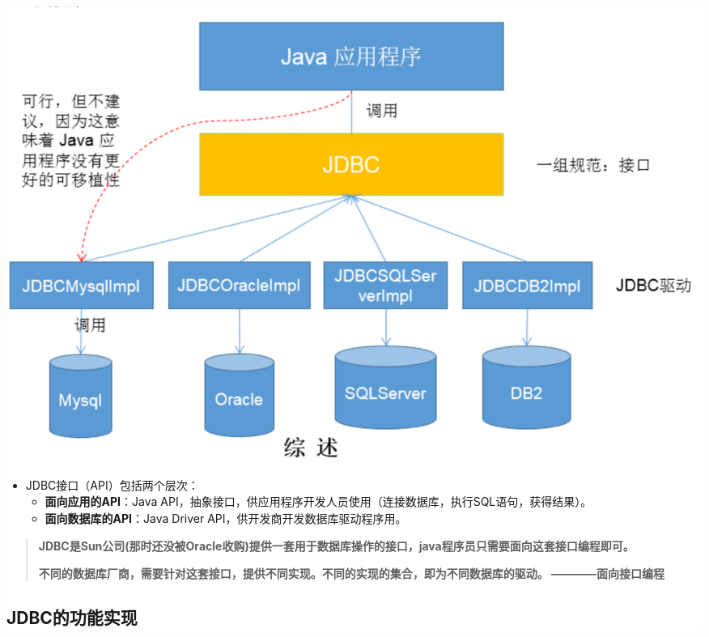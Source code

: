 ![](./Web_imgs/JDBC_2.png)

- JDBC接口（API）包括两个层次：
    - **面向应用的API**：Java API，抽象接口，供应用程序开发人员使用（连接数据库，执行SQL语句，获得结果）。
    -  **面向数据库的API**：Java Driver API，供开发商开发数据库驱动程序用。

> **JDBC是Sun公司(那时还没被Oracle收购)提供一套用于数据库操作的接口，java程序员只需要面向这套接口编程即可。**
>
> **不同的数据库厂商，需要针对这套接口，提供不同实现。不同的实现的集合，即为不同数据库的驱动。																————面向接口编程**


## JDBC的功能实现
